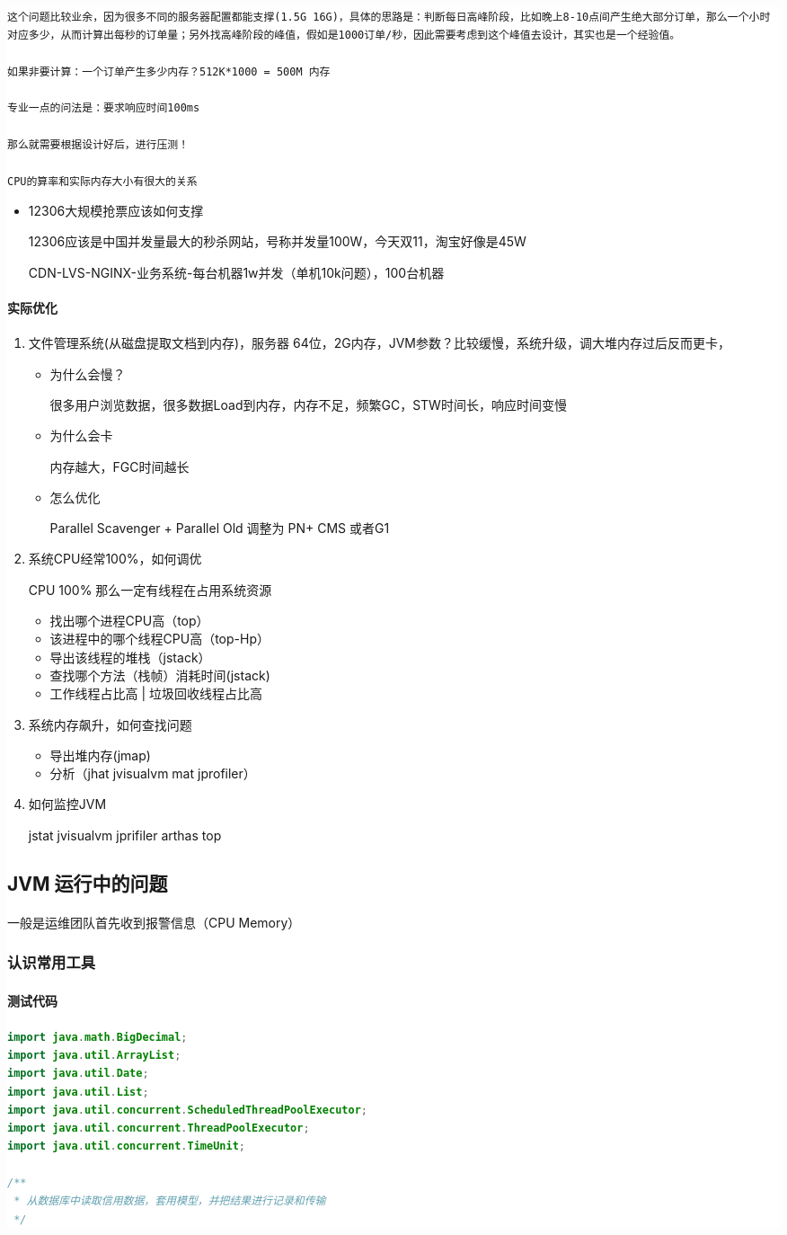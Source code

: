     这个问题比较业余，因为很多不同的服务器配置都能支撑(1.5G 16G)，具体的思路是：判断每日高峰阶段，比如晚上8-10点间产生绝大部分订单，那么一个小时对应多少，从而计算出每秒的订单量；另外找高峰阶段的峰值，假如是1000订单/秒，因此需要考虑到这个峰值去设计，其实也是一个经验值。

    如果非要计算：一个订单产生多少内存？512K*1000 = 500M 内存

    专业一点的问法是：要求响应时间100ms

    那么就需要根据设计好后，进行压测！

    CPU的算率和实际内存大小有很大的关系

  + 12306大规模抢票应该如何支撑

    12306应该是中国并发量最大的秒杀网站，号称并发量100W，今天双11，淘宝好像是45W

    CDN-LVS-NGINX-业务系统-每台机器1w并发（单机10k问题），100台机器

#### 实际优化

1. 文件管理系统(从磁盘提取文档到内存)，服务器 64位，2G内存，JVM参数？比较缓慢，系统升级，调大堆内存过后反而更卡，

   + 为什么会慢？

     很多用户浏览数据，很多数据Load到内存，内存不足，频繁GC，STW时间长，响应时间变慢

   + 为什么会卡

     内存越大，FGC时间越长

   + 怎么优化

     Parallel Scavenger + Parallel Old 调整为 PN+ CMS 或者G1

2. 系统CPU经常100%，如何调优

   CPU 100% 那么一定有线程在占用系统资源

   + 找出哪个进程CPU高（top）
   + 该进程中的哪个线程CPU高（top-Hp）
   + 导出该线程的堆栈（jstack）
   + 查找哪个方法（栈帧）消耗时间(jstack)
   + 工作线程占比高 | 垃圾回收线程占比高

3. 系统内存飙升，如何查找问题

   + 导出堆内存(jmap)
   + 分析（jhat jvisualvm mat jprofiler）

4. 如何监控JVM

   jstat jvisualvm jprifiler arthas top

## JVM 运行中的问题

一般是运维团队首先收到报警信息（CPU Memory）

### 认识常用工具

#### 测试代码

```java
import java.math.BigDecimal;
import java.util.ArrayList;
import java.util.Date;
import java.util.List;
import java.util.concurrent.ScheduledThreadPoolExecutor;
import java.util.concurrent.ThreadPoolExecutor;
import java.util.concurrent.TimeUnit;

/**
 * 从数据库中读取信用数据，套用模型，并把结果进行记录和传输
 */

```